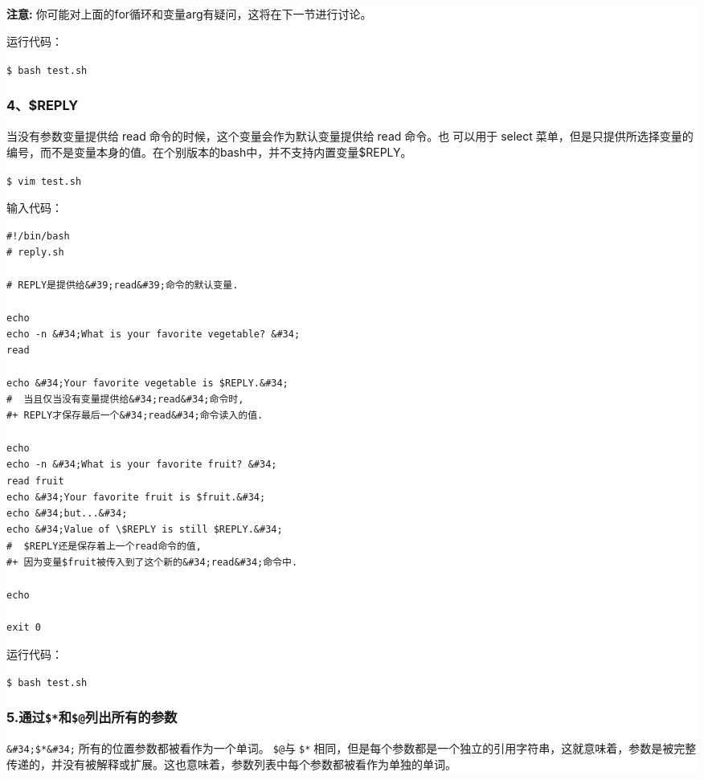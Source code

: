 **注意:** 你可能对上面的for循环和变量arg有疑问，这将在下一节进行讨论。

运行代码：

```
$ bash test.sh
```

### 4、$REPLY
当没有参数变量提供给 read 命令的时候，这个变量会作为默认变量提供给 read 命令。也
可以用于 select 菜单，但是只提供所选择变量的编号，而不是变量本身的值。在个别版本的bash中，并不支持内置变量$REPLY。

```
$ vim test.sh
```

输入代码：

```
#!/bin/bash
# reply.sh

# REPLY是提供给&#39;read&#39;命令的默认变量.

echo
echo -n &#34;What is your favorite vegetable? &#34;
read

echo &#34;Your favorite vegetable is $REPLY.&#34;
#  当且仅当没有变量提供给&#34;read&#34;命令时,
#+ REPLY才保存最后一个&#34;read&#34;命令读入的值.

echo
echo -n &#34;What is your favorite fruit? &#34;
read fruit
echo &#34;Your favorite fruit is $fruit.&#34;
echo &#34;but...&#34;
echo &#34;Value of \$REPLY is still $REPLY.&#34;
#  $REPLY还是保存着上一个read命令的值,
#+ 因为变量$fruit被传入到了这个新的&#34;read&#34;命令中.

echo

exit 0
```

运行代码：

```
$ bash test.sh
```

### 5.通过`$*`和`$@`列出所有的参数

`&#34;$*&#34;` 所有的位置参数都被看作为一个单词。
`$@`与 `$*` 相同，但是每个参数都是一个独立的引用字符串，这就意味着，参数是被完整
传递的，并没有被解释或扩展。这也意味着，参数列表中每个参数都被看作为单独的单词。
